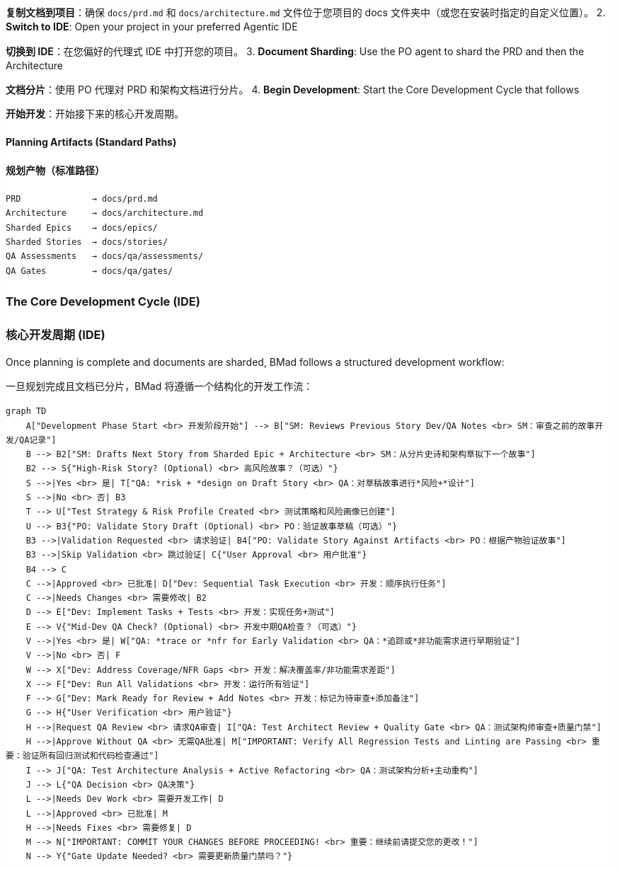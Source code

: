    **复制文档到项目**：确保 `docs/prd.md` 和 `docs/architecture.md` 文件位于您项目的 docs 文件夹中（或您在安装时指定的自定义位置）。
2. **Switch to IDE**: Open your project in your preferred Agentic IDE
   
   **切换到 IDE**：在您偏好的代理式 IDE 中打开您的项目。
3. **Document Sharding**: Use the PO agent to shard the PRD and then the Architecture
   
   **文档分片**：使用 PO 代理对 PRD 和架构文档进行分片。
4. **Begin Development**: Start the Core Development Cycle that follows

   **开始开发**：开始接下来的核心开发周期。

#### Planning Artifacts (Standard Paths)
#### 规划产物（标准路径）

```text
PRD              → docs/prd.md
Architecture     → docs/architecture.md
Sharded Epics    → docs/epics/
Sharded Stories  → docs/stories/
QA Assessments   → docs/qa/assessments/
QA Gates         → docs/qa/gates/
```

### The Core Development Cycle (IDE)
### 核心开发周期 (IDE)

Once planning is complete and documents are sharded, BMad follows a structured development workflow:

一旦规划完成且文档已分片，BMad 将遵循一个结构化的开发工作流：

```mermaid
graph TD
    A["Development Phase Start <br> 开发阶段开始"] --> B["SM: Reviews Previous Story Dev/QA Notes <br> SM：审查之前的故事开发/QA记录"]
    B --> B2["SM: Drafts Next Story from Sharded Epic + Architecture <br> SM：从分片史诗和架构草拟下一个故事"]
    B2 --> S{"High-Risk Story? (Optional) <br> 高风险故事？（可选）"}
    S -->|Yes <br> 是| T["QA: *risk + *design on Draft Story <br> QA：对草稿故事进行*风险+*设计"]
    S -->|No <br> 否| B3
    T --> U["Test Strategy & Risk Profile Created <br> 测试策略和风险画像已创建"]
    U --> B3{"PO: Validate Story Draft (Optional) <br> PO：验证故事草稿（可选）"}
    B3 -->|Validation Requested <br> 请求验证| B4["PO: Validate Story Against Artifacts <br> PO：根据产物验证故事"]
    B3 -->|Skip Validation <br> 跳过验证| C{"User Approval <br> 用户批准"}
    B4 --> C
    C -->|Approved <br> 已批准| D["Dev: Sequential Task Execution <br> 开发：顺序执行任务"]
    C -->|Needs Changes <br> 需要修改| B2
    D --> E["Dev: Implement Tasks + Tests <br> 开发：实现任务+测试"]
    E --> V{"Mid-Dev QA Check? (Optional) <br> 开发中期QA检查？（可选）"}
    V -->|Yes <br> 是| W["QA: *trace or *nfr for Early Validation <br> QA：*追踪或*非功能需求进行早期验证"]
    V -->|No <br> 否| F
    W --> X["Dev: Address Coverage/NFR Gaps <br> 开发：解决覆盖率/非功能需求差距"]
    X --> F["Dev: Run All Validations <br> 开发：运行所有验证"]
    F --> G["Dev: Mark Ready for Review + Add Notes <br> 开发：标记为待审查+添加备注"]
    G --> H{"User Verification <br> 用户验证"}
    H -->|Request QA Review <br> 请求QA审查| I["QA: Test Architect Review + Quality Gate <br> QA：测试架构师审查+质量门禁"]
    H -->|Approve Without QA <br> 无需QA批准| M["IMPORTANT: Verify All Regression Tests and Linting are Passing <br> 重要：验证所有回归测试和代码检查通过"]
    I --> J["QA: Test Architecture Analysis + Active Refactoring <br> QA：测试架构分析+主动重构"]
    J --> L{"QA Decision <br> QA决策"}
    L -->|Needs Dev Work <br> 需要开发工作| D
    L -->|Approved <br> 已批准| M
    H -->|Needs Fixes <br> 需要修复| D
    M --> N["IMPORTANT: COMMIT YOUR CHANGES BEFORE PROCEEDING! <br> 重要：继续前请提交您的更改！"]
    N --> Y{"Gate Update Needed? <br> 需要更新质量门禁吗？"}
```
